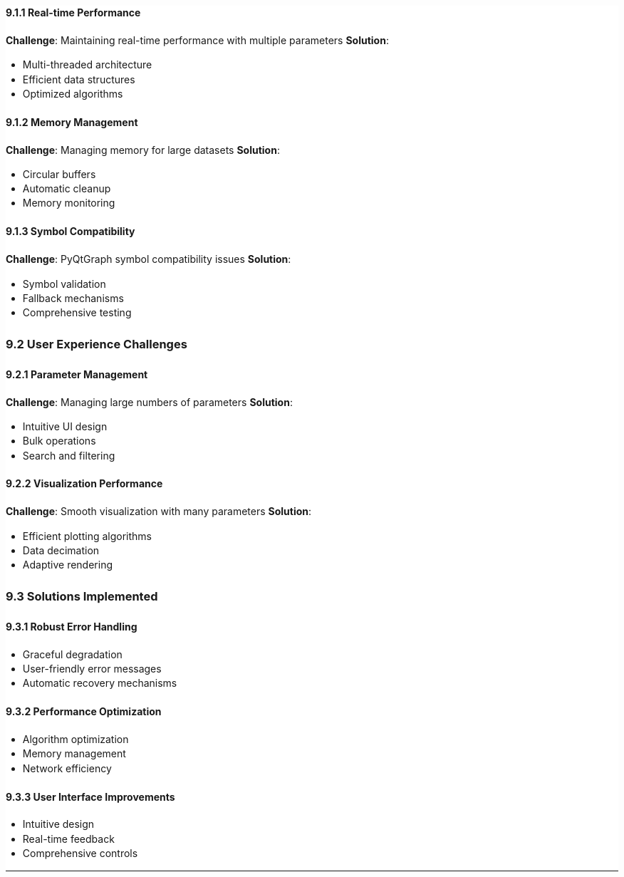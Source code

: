 #### 9.1.1 Real-time Performance
**Challenge**: Maintaining real-time performance with multiple parameters
**Solution**: 
- Multi-threaded architecture
- Efficient data structures
- Optimized algorithms

#### 9.1.2 Memory Management
**Challenge**: Managing memory for large datasets
**Solution**:
- Circular buffers
- Automatic cleanup
- Memory monitoring

#### 9.1.3 Symbol Compatibility
**Challenge**: PyQtGraph symbol compatibility issues
**Solution**:
- Symbol validation
- Fallback mechanisms
- Comprehensive testing

### 9.2 User Experience Challenges

#### 9.2.1 Parameter Management
**Challenge**: Managing large numbers of parameters
**Solution**:
- Intuitive UI design
- Bulk operations
- Search and filtering

#### 9.2.2 Visualization Performance
**Challenge**: Smooth visualization with many parameters
**Solution**:
- Efficient plotting algorithms
- Data decimation
- Adaptive rendering

### 9.3 Solutions Implemented

#### 9.3.1 Robust Error Handling
- Graceful degradation
- User-friendly error messages
- Automatic recovery mechanisms

#### 9.3.2 Performance Optimization
- Algorithm optimization
- Memory management
- Network efficiency

#### 9.3.3 User Interface Improvements
- Intuitive design
- Real-time feedback
- Comprehensive controls

---